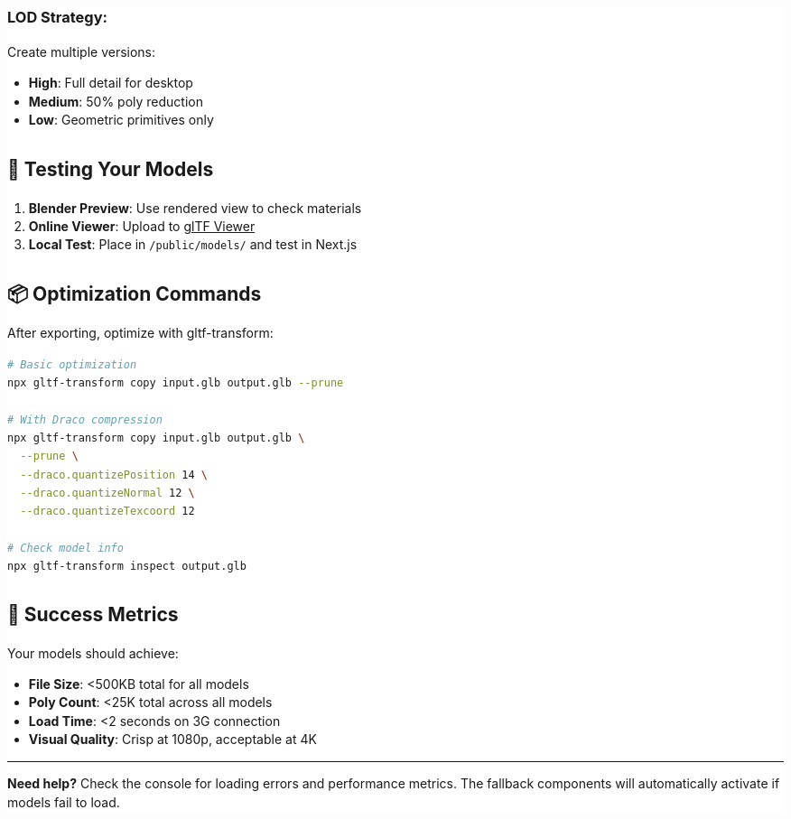 ### LOD Strategy:
Create multiple versions:
- **High**: Full detail for desktop
- **Medium**: 50% poly reduction
- **Low**: Geometric primitives only

## 🔧 Testing Your Models

1. **Blender Preview**: Use rendered view to check materials
2. **Online Viewer**: Upload to [glTF Viewer](https://gltf-viewer.donmccurdy.com/)
3. **Local Test**: Place in `/public/models/` and test in Next.js

## 📦 Optimization Commands

After exporting, optimize with gltf-transform:

```bash
# Basic optimization
npx gltf-transform copy input.glb output.glb --prune

# With Draco compression  
npx gltf-transform copy input.glb output.glb \
  --prune \
  --draco.quantizePosition 14 \
  --draco.quantizeNormal 12 \
  --draco.quantizeTexcoord 12

# Check model info
npx gltf-transform inspect output.glb
```

## 🎯 Success Metrics

Your models should achieve:
- **File Size**: <500KB total for all models
- **Poly Count**: <25K total across all models  
- **Load Time**: <2 seconds on 3G connection
- **Visual Quality**: Crisp at 1080p, acceptable at 4K

---

**Need help?** Check the console for loading errors and performance metrics. The fallback components will automatically activate if models fail to load.